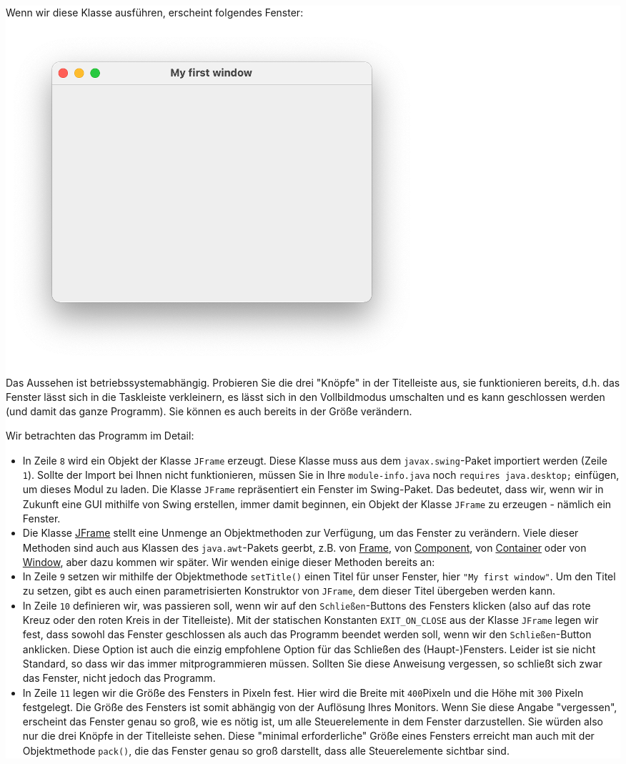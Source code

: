 Wenn wir diese Klasse ausführen, erscheint folgendes Fenster:

![gui](./files/49_gui.png)

Das Aussehen ist betriebssystemabhängig. Probieren Sie die drei "Knöpfe" in der Titelleiste aus, sie funktionieren bereits, d.h. das Fenster lässt sich in die Taskleiste verkleinern, es lässt sich in den Vollbildmodus umschalten und es kann geschlossen werden (und damit das ganze Programm). Sie können es auch bereits in der Größe verändern. 

Wir betrachten das Programm im Detail:

- In Zeile `8` wird ein Objekt der Klasse `JFrame` erzeugt. Diese Klasse muss aus dem `javax.swing`-Paket importiert werden (Zeile `1`). Sollte der Import bei Ihnen nicht funktionieren, müssen Sie in Ihre `module-info.java` noch `requires java.desktop;` einfügen, um dieses Modul zu laden. Die Klasse `JFrame` repräsentiert ein Fenster im Swing-Paket. Das bedeutet, dass wir, wenn wir in Zukunft eine GUI mithilfe von Swing erstellen, immer damit beginnen, ein Objekt der Klasse `JFrame` zu erzeugen - nämlich ein Fenster. 
- Die Klasse [JFrame](https://docs.oracle.com/en/java/javase/15/docs/api/java.desktop/javax/swing/JFrame.html) stellt eine Unmenge an Objektmethoden zur Verfügung, um das Fenster zu verändern. Viele dieser Methoden sind auch aus Klassen des `java.awt`-Pakets geerbt, z.B. von [Frame](https://docs.oracle.com/en/java/javase/15/docs/api/java.desktop/java/awt/Frame.html), von [Component](https://docs.oracle.com/en/java/javase/15/docs/api/java.desktop/java/awt/Component.html), von [Container](https://docs.oracle.com/en/java/javase/15/docs/api/java.desktop/java/awt/Container.html) oder von [Window](https://docs.oracle.com/en/java/javase/15/docs/api/java.desktop/java/awt/Window.html), aber dazu kommen wir später. Wir wenden einige dieser Methoden bereits an:
- In Zeile `9` setzen wir mithilfe der Objektmethode `setTitle()` einen Titel für unser Fenster, hier `"My first window"`. Um den Titel zu setzen, gibt es auch einen parametrisierten Konstruktor von `JFrame`, dem dieser Titel übergeben werden kann. 
- In Zeile `10` definieren wir, was passieren soll, wenn wir auf den `Schließen`-Buttons des Fensters klicken (also auf das rote Kreuz oder den roten Kreis in der Titelleiste). Mit der statischen Konstanten `EXIT_ON_CLOSE` aus der Klasse `JFrame` legen wir fest, dass sowohl das Fenster geschlossen als auch das Programm beendet werden soll, wenn wir den `Schließen`-Button anklicken. Diese Option ist auch die einzig empfohlene Option für das Schließen des (Haupt-)Fensters. Leider ist sie nicht Standard, so dass wir das immer mitprogrammieren müssen. Sollten Sie diese Anweisung vergessen, so schließt sich zwar das Fenster, nicht jedoch das Programm. 
- In Zeile `11` legen wir die Größe des Fensters in Pixeln fest. Hier wird die Breite mit `400`Pixeln und die Höhe mit `300` Pixeln festgelegt. Die Größe des Fensters ist somit abhängig von der Auflösung Ihres Monitors. Wenn Sie diese Angabe "vergessen", erscheint das Fenster genau so groß, wie es nötig ist, um alle Steuerelemente in dem Fenster darzustellen. Sie würden also nur die drei Knöpfe in der Titelleiste sehen. Diese "minimal erforderliche" Größe eines Fensters erreicht man auch mit der Objektmethode `pack()`, die das Fenster genau so groß darstellt, dass alle Steuerelemente sichtbar sind. 